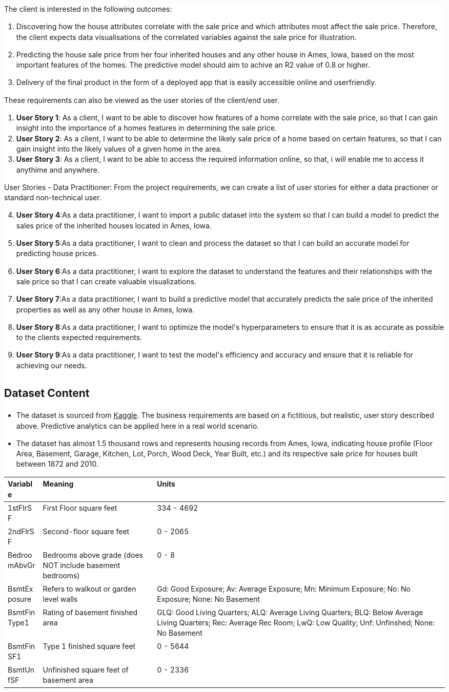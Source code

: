 The client is interested in the following outcomes:

1. Discovering how the house attributes correlate with the sale price and which attributes most affect the sale price. Therefore, the client expects data visualisations of the correlated variables against the sale price for illustration.
  
2. Predicting the house sale price from her four inherited houses and any other house in Ames, Iowa, based on the most important features of the homes. The predictive model should aim to achive an R2 value of 0.8 or higher.

3. Delivery of the final product in the form of a deployed app that is easily accessible online and userfriendly.  

These requirements can also be viewed as the user stories of the client/end user.

1. **User Story 1**: As a client, I want to be able to discover how features of a home correlate with the sale price, so that I can gain insight into the importance of a homes features in determining the sale price.
2. **User Story 2**: As a client, I want to be able to determine the likely sale price of a home based on certain features, so that I can gain insight into the likely values of a given home in the area.
3. **User Story 3**: As a client, I want to be able to access the required information  online, so that, i will enable me to access it anythime and anywhere.

User Stories - Data Practitioner:
From the project requirements, we can create a list of user stories for either a data practioner or standard non-technical user.

4. **User Story 4**:As a data practitioner, I want to import a public dataset into the system so that I can build a model to predict the sales price of the inherited houses located in Ames, Iowa.

5. **User Story 5**:As a data practitioner, I want to clean and process the dataset so that I can build an accurate model for predicting house prices.

6. **User Story 6**:As a data practitioner, I want to explore the dataset to understand the features and their relationships with the sale price so that I can create valuable visualizations.

7. **User Story 7**:As a data practitioner, I want to build a predictive model that accurately predicts the sale price of the inherited properties as well as any other house in Ames, Iowa.

8. **User Story 8**:As a data practitioner, I want to optimize the model's hyperparameters to ensure that it is as accurate as possible to the clients expected requirements.

9. **User Story 9**:As a data practitioner, I want to test the model's efficiency and accuracy and ensure that it is reliable for achieving our needs.

## Dataset Content

- The dataset is sourced from [Kaggle](https://www.kaggle.com/codeinstitute/housing-prices-data). The business requirements are based on a fictitious, but realistic, user story described above. Predictive analytics can be applied here in a real world scenario.

- The dataset has almost 1.5 thousand rows and represents housing records from Ames, Iowa, indicating house profile (Floor Area, Basement, Garage, Kitchen, Lot, Porch, Wood Deck, Year Built, etc.) and its respective sale price for houses built between 1872 and 2010.

|Variable|Meaning|Units|
|:----|:----|:----|
|1stFlrSF|First Floor square feet|334 - 4692|
|2ndFlrSF|Second-floor square feet|0 - 2065|
|BedroomAbvGr|Bedrooms above grade (does NOT include basement bedrooms)|0 - 8|
|BsmtExposure|Refers to walkout or garden level walls|Gd: Good Exposure; Av: Average Exposure; Mn: Minimum Exposure; No: No Exposure; None: No Basement|
|BsmtFinType1|Rating of basement finished area|GLQ: Good Living Quarters; ALQ: Average Living Quarters; BLQ: Below Average Living Quarters; Rec: Average Rec Room; LwQ: Low Quality; Unf: Unfinshed; None: No Basement|
|BsmtFinSF1|Type 1 finished square feet|0 - 5644|
|BsmtUnfSF|Unfinished square feet of basement area|0 - 2336|